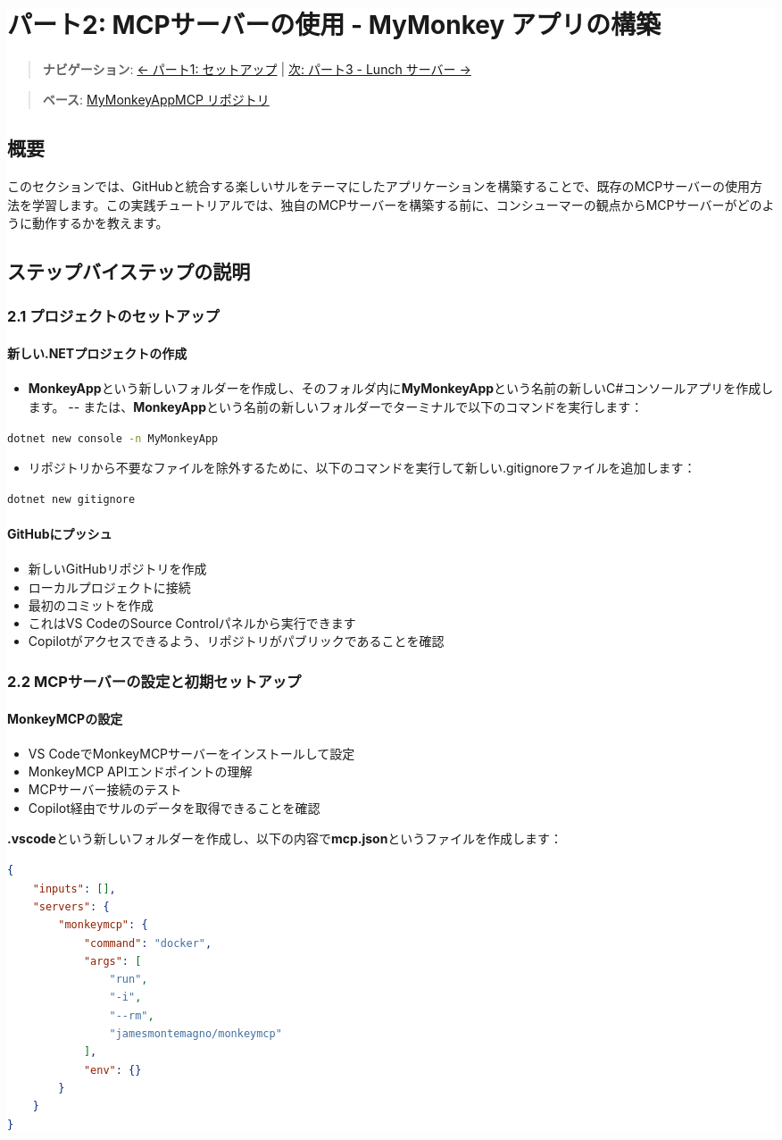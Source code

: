 # パート2: MCPサーバーの使用 - MyMonkey アプリの構築

> **ナビゲーション**: [← パート1: セットアップ](part1-setup.md) | [次: パート3 - Lunch サーバー →](part3-lunch-server.md)

> **ベース**: [MyMonkeyAppMCP リポジトリ](https://github.com/jamesmontemagno/MyMonkeyAppMCP)

## 概要
このセクションでは、GitHubと統合する楽しいサルをテーマにしたアプリケーションを構築することで、既存のMCPサーバーの使用方法を学習します。この実践チュートリアルでは、独自のMCPサーバーを構築する前に、コンシューマーの観点からMCPサーバーがどのように動作するかを教えます。

## ステップバイステップの説明

### 2.1 プロジェクトのセットアップ

#### 新しい.NETプロジェクトの作成
- **MonkeyApp**という新しいフォルダーを作成し、そのフォルダ内に**MyMonkeyApp**という名前の新しいC#コンソールアプリを作成します。
-- または、**MonkeyApp**という名前の新しいフォルダーでターミナルで以下のコマンドを実行します：

```bash
dotnet new console -n MyMonkeyApp
```

- リポジトリから不要なファイルを除外するために、以下のコマンドを実行して新しい.gitignoreファイルを追加します：

```bash 
dotnet new gitignore
```

#### GitHubにプッシュ
- 新しいGitHubリポジトリを作成
- ローカルプロジェクトに接続
- 最初のコミットを作成
- これはVS CodeのSource Controlパネルから実行できます
- Copilotがアクセスできるよう、リポジトリがパブリックであることを確認

### 2.2 MCPサーバーの設定と初期セットアップ

#### MonkeyMCPの設定
- VS CodeでMonkeyMCPサーバーをインストールして設定
- MonkeyMCP APIエンドポイントの理解
- MCPサーバー接続のテスト
- Copilot経由でサルのデータを取得できることを確認

**.vscode**という新しいフォルダーを作成し、以下の内容で**mcp.json**というファイルを作成します：

```json
{
    "inputs": [],
    "servers": {
        "monkeymcp": {
            "command": "docker",
            "args": [
                "run",
                "-i",
                "--rm",
                "jamesmontemagno/monkeymcp"
            ],
            "env": {}
        }
    }
}
```

